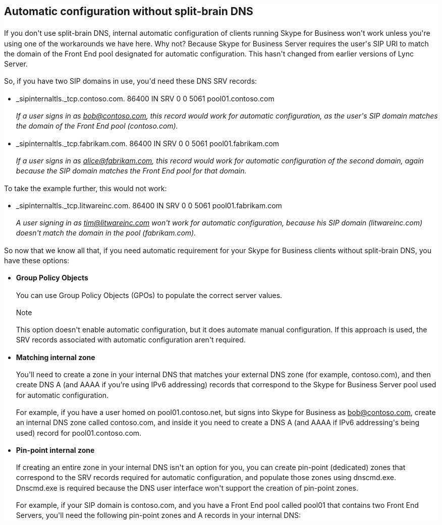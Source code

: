 ## Automatic configuration without split-brain DNS
<a name="NoSplitBrainDNS"> </a>

If you don't use split-brain DNS, internal automatic configuration of clients running Skype for Business won't work unless you're using one of the workarounds we have here. Why not? Because Skype for Business Server requires the user's SIP URI to match the domain of the Front End pool designated for automatic configuration. This hasn't changed from earlier versions of Lync Server.
  
So, if you have two SIP domains in use, you'd need these DNS SRV records:
  
- _sipinternaltls._tcp.contoso.com. 86400 IN SRV 0 0 5061 pool01.contoso.com
    
     *If a user signs in as bob@contoso.com, this record would work for automatic configuration, as the user's SIP domain matches the domain of the Front End pool (contoso.com).* 
    
- _sipinternaltls._tcp.fabrikam.com. 86400 IN SRV 0 0 5061 pool01.fabrikam.com
    
     *If a user signs in as alice@fabrikam.com, this record would work for automatic configuration of the second domain, again because the SIP domain matches the Front End pool for that domain.* 
    
To take the example further, this would not work:
  
- _sipinternaltls._tcp.litwareinc.com. 86400 IN SRV 0 0 5061 pool01.fabrikam.com
    
     *A user signing in as tim@litwareinc.com won't work for automatic configuration, because his SIP domain (litwareinc.com) doesn't match the domain in the pool (fabrikam.com).* 
    
So now that we know all that, if you need automatic requirement for your Skype for Business clients without split-brain DNS, you have these options:
  
- **Group Policy Objects**
    
    You can use Group Policy Objects (GPOs) to populate the correct server values.
    
    > [!NOTE]
    > This option doesn't enable automatic configuration, but it does automate manual configuration. If this approach is used, the SRV records associated with automatic configuration aren't required. 
  
- **Matching internal zone**
    
    You'll need to create a zone in your internal DNS that matches your external DNS zone (for example, contoso.com), and then create DNS A (and AAAA if you're using IPv6 addressing) records that correspond to the Skype for Business Server pool used for automatic configuration.
    
    For example, if you have a user homed on pool01.contoso.net, but signs into Skype for Business as bob@contoso.com, create an internal DNS zone called contoso.com, and inside it you need to create a DNS A (and AAAA if IPv6 addressing's being used) record for pool01.contoso.com.
    
- **Pin-point internal zone**
    
    If creating an entire zone in your internal DNS isn't an option for you, you can create pin-point (dedicated) zones that correspond to the SRV records required for automatic configuration, and populate those zones using dnscmd.exe. Dnscmd.exe is required because the DNS user interface won't support the creation of pin-point zones.
    
    For example, if your SIP domain is contoso.com, and you have a Front End pool called pool01 that contains two Front End Servers, you'll need the following pin-point zones and A records in your internal DNS:
    